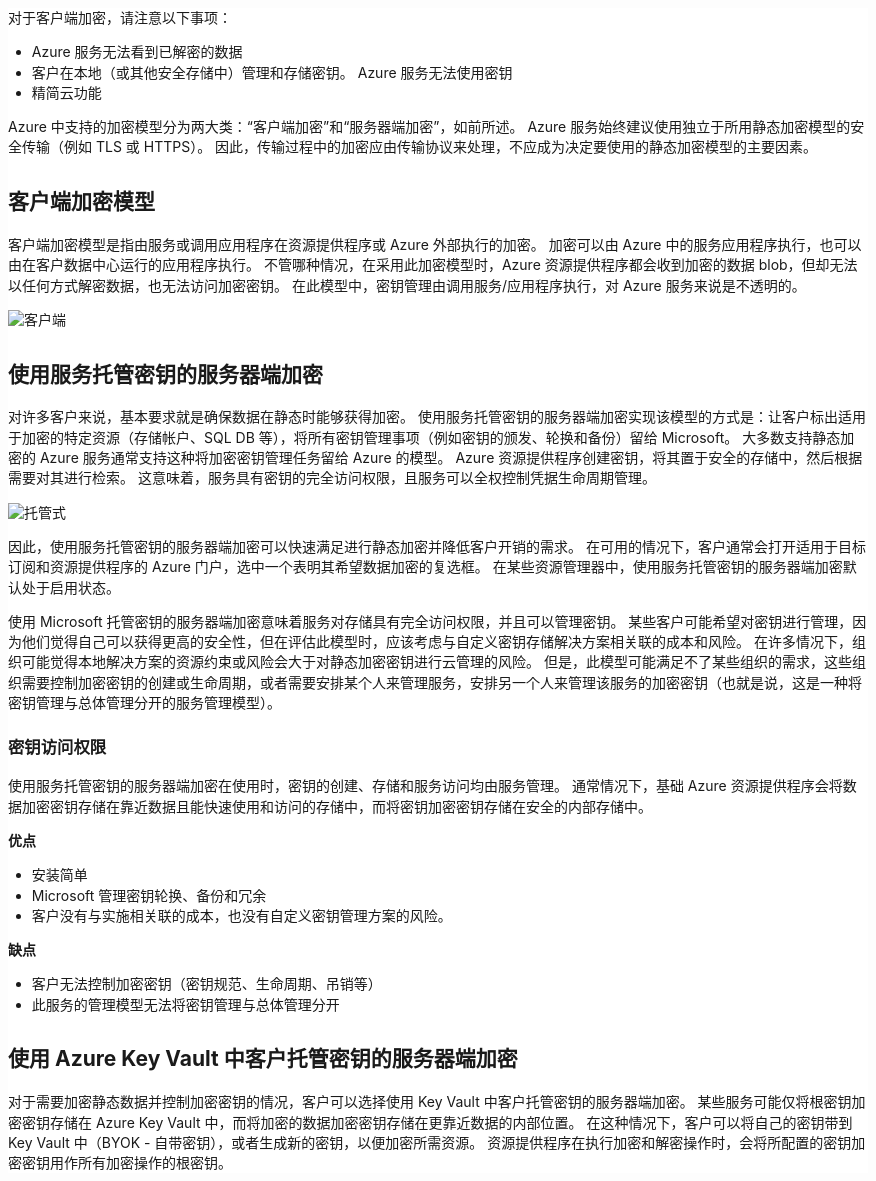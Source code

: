 对于客户端加密，请注意以下事项：

- Azure 服务无法看到已解密的数据
- 客户在本地（或其他安全存储中）管理和存储密钥。 Azure 服务无法使用密钥
- 精简云功能

Azure 中支持的加密模型分为两大类：“客户端加密”和“服务器端加密”，如前所述。 Azure 服务始终建议使用独立于所用静态加密模型的安全传输（例如 TLS 或 HTTPS）。 因此，传输过程中的加密应由传输协议来处理，不应成为决定要使用的静态加密模型的主要因素。

## <a name="client-encryption-model"></a>客户端加密模型

客户端加密模型是指由服务或调用应用程序在资源提供程序或 Azure 外部执行的加密。 加密可以由 Azure 中的服务应用程序执行，也可以由在客户数据中心运行的应用程序执行。 不管哪种情况，在采用此加密模型时，Azure 资源提供程序都会收到加密的数据 blob，但却无法以任何方式解密数据，也无法访问加密密钥。 在此模型中，密钥管理由调用服务/应用程序执行，对 Azure 服务来说是不透明的。

![客户端](./media/encryption-models/azure-security-encryption-atrest-fig2.png)

## <a name="server-side-encryption-using-service-managed-keys"></a>使用服务托管密钥的服务器端加密

对许多客户来说，基本要求就是确保数据在静态时能够获得加密。 使用服务托管密钥的服务器端加密实现该模型的方式是：让客户标出适用于加密的特定资源（存储帐户、SQL DB 等），将所有密钥管理事项（例如密钥的颁发、轮换和备份）留给 Microsoft。 大多数支持静态加密的 Azure 服务通常支持这种将加密密钥管理任务留给 Azure 的模型。 Azure 资源提供程序创建密钥，将其置于安全的存储中，然后根据需要对其进行检索。 这意味着，服务具有密钥的完全访问权限，且服务可以全权控制凭据生命周期管理。

![托管式](./media/encryption-models/azure-security-encryption-atrest-fig4.png)

因此，使用服务托管密钥的服务器端加密可以快速满足进行静态加密并降低客户开销的需求。 在可用的情况下，客户通常会打开适用于目标订阅和资源提供程序的 Azure 门户，选中一个表明其希望数据加密的复选框。 在某些资源管理器中，使用服务托管密钥的服务器端加密默认处于启用状态。

使用 Microsoft 托管密钥的服务器端加密意味着服务对存储具有完全访问权限，并且可以管理密钥。 某些客户可能希望对密钥进行管理，因为他们觉得自己可以获得更高的安全性，但在评估此模型时，应该考虑与自定义密钥存储解决方案相关联的成本和风险。 在许多情况下，组织可能觉得本地解决方案的资源约束或风险会大于对静态加密密钥进行云管理的风险。  但是，此模型可能满足不了某些组织的需求，这些组织需要控制加密密钥的创建或生命周期，或者需要安排某个人来管理服务，安排另一个人来管理该服务的加密密钥（也就是说，这是一种将密钥管理与总体管理分开的服务管理模型）。

### <a name="key-access"></a>密钥访问权限

使用服务托管密钥的服务器端加密在使用时，密钥的创建、存储和服务访问均由服务管理。 通常情况下，基础 Azure 资源提供程序会将数据加密密钥存储在靠近数据且能快速使用和访问的存储中，而将密钥加密密钥存储在安全的内部存储中。

**优点**

- 安装简单
- Microsoft 管理密钥轮换、备份和冗余
- 客户没有与实施相关联的成本，也没有自定义密钥管理方案的风险。

**缺点**

- 客户无法控制加密密钥（密钥规范、生命周期、吊销等）
- 此服务的管理模型无法将密钥管理与总体管理分开

## <a name="server-side-encryption-using-customer-managed-keys-in-azure-key-vault"></a>使用 Azure Key Vault 中客户托管密钥的服务器端加密

对于需要加密静态数据并控制加密密钥的情况，客户可以选择使用 Key Vault 中客户托管密钥的服务器端加密。 某些服务可能仅将根密钥加密密钥存储在 Azure Key Vault 中，而将加密的数据加密密钥存储在更靠近数据的内部位置。 在这种情况下，客户可以将自己的密钥带到 Key Vault 中（BYOK - 自带密钥），或者生成新的密钥，以便加密所需资源。 资源提供程序在执行加密和解密操作时，会将所配置的密钥加密密钥用作所有加密操作的根密钥。
